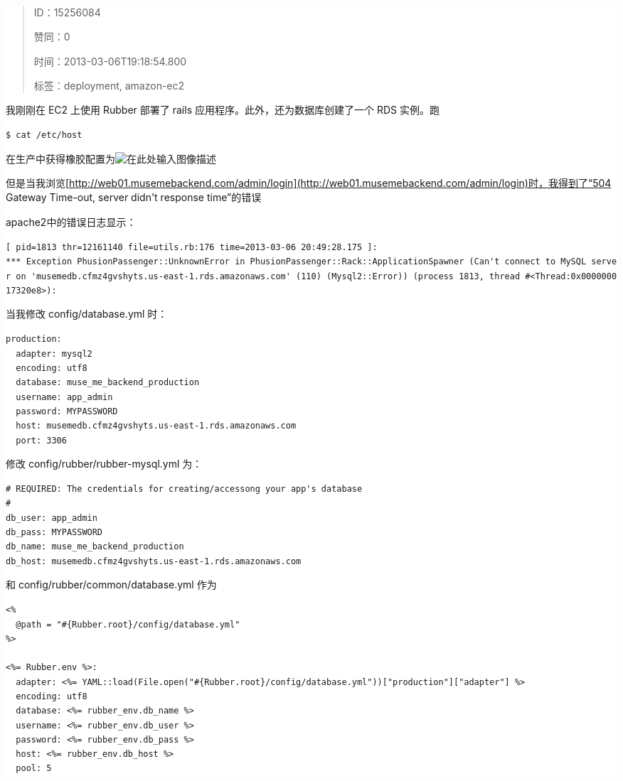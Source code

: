 > ID：15256084
> 
> 赞同：0
> 
> 时间：2013-03-06T19:18:54.800
> 
> 标签：deployment, amazon-ec2

我刚刚在 EC2 上使用 Rubber 部署了 rails 应用程序。此外，还为数据库创建了一个 RDS 实例。跑

```
$ cat /etc/host 
```

在生产中获得橡胶配置为![在此处输入图像描述](../Images/4ebc8a1f62d80ddcfd0162dd1ee5ae56.png)

但是当我浏览[http://web01.musemebackend.com/admin/login](http://web01.musemebackend.com/admin/login)时，我得到了“504 Gateway Time-out, server didn't response time”的错误

apache2中的错误日志显示：

```
[ pid=1813 thr=12161140 file=utils.rb:176 time=2013-03-06 20:49:28.175 ]: 
*** Exception PhusionPassenger::UnknownError in PhusionPassenger::Rack::ApplicationSpawner (Can't connect to MySQL server on 'musemedb.cfmz4gvshyts.us-east-1.rds.amazonaws.com' (110) (Mysql2::Error)) (process 1813, thread #<Thread:0x000000017320e8>): 
```

当我修改 config/database.yml 时：

```
production:
  adapter: mysql2
  encoding: utf8
  database: muse_me_backend_production
  username: app_admin
  password: MYPASSWORD
  host: musemedb.cfmz4gvshyts.us-east-1.rds.amazonaws.com
  port: 3306 
```

修改 config/rubber/rubber-mysql.yml 为：

```
# REQUIRED: The credentials for creating/accessong your app's database
#
db_user: app_admin
db_pass: MYPASSWORD
db_name: muse_me_backend_production
db_host: musemedb.cfmz4gvshyts.us-east-1.rds.amazonaws.com 
```

和 config/rubber/common/database.yml 作为

```
<%
  @path = "#{Rubber.root}/config/database.yml"
%>

<%= Rubber.env %>:
  adapter: <%= YAML::load(File.open("#{Rubber.root}/config/database.yml"))["production"]["adapter"] %>
  encoding: utf8
  database: <%= rubber_env.db_name %>
  username: <%= rubber_env.db_user %>
  password: <%= rubber_env.db_pass %>
  host: <%= rubber_env.db_host %>
  pool: 5 
```

